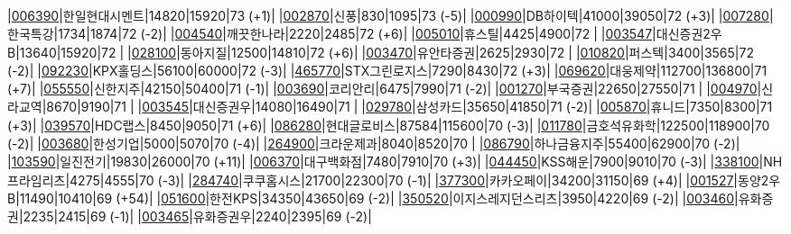 |[006390](https://finance.daum.net/quotes/A006390)|한일현대시멘트|14820|15920|73 (+1)|
|[002870](https://finance.daum.net/quotes/A002870)|신풍|830|1095|73 (-5)|
|[000990](https://finance.daum.net/quotes/A000990)|DB하이텍|41000|39050|72 (+3)|
|[007280](https://finance.daum.net/quotes/A007280)|한국특강|1734|1874|72 (-2)|
|[004540](https://finance.daum.net/quotes/A004540)|깨끗한나라|2220|2485|72 (+6)|
|[005010](https://finance.daum.net/quotes/A005010)|휴스틸|4425|4900|72 |
|[003547](https://finance.daum.net/quotes/A003547)|대신증권2우B|13640|15920|72 |
|[028100](https://finance.daum.net/quotes/A028100)|동아지질|12500|14810|72 (+6)|
|[003470](https://finance.daum.net/quotes/A003470)|유안타증권|2625|2930|72 |
|[010820](https://finance.daum.net/quotes/A010820)|퍼스텍|3400|3565|72 (-2)|
|[092230](https://finance.daum.net/quotes/A092230)|KPX홀딩스|56100|60000|72 (-3)|
|[465770](https://finance.daum.net/quotes/A465770)|STX그린로지스|7290|8430|72 (+3)|
|[069620](https://finance.daum.net/quotes/A069620)|대웅제약|112700|136800|71 (+7)|
|[055550](https://finance.daum.net/quotes/A055550)|신한지주|42150|50400|71 (-1)|
|[003690](https://finance.daum.net/quotes/A003690)|코리안리|6475|7990|71 (-2)|
|[001270](https://finance.daum.net/quotes/A001270)|부국증권|22650|27550|71 |
|[004970](https://finance.daum.net/quotes/A004970)|신라교역|8670|9190|71 |
|[003545](https://finance.daum.net/quotes/A003545)|대신증권우|14080|16490|71 |
|[029780](https://finance.daum.net/quotes/A029780)|삼성카드|35650|41850|71 (-2)|
|[005870](https://finance.daum.net/quotes/A005870)|휴니드|7350|8300|71 (+3)|
|[039570](https://finance.daum.net/quotes/A039570)|HDC랩스|8450|9050|71 (+6)|
|[086280](https://finance.daum.net/quotes/A086280)|현대글로비스|87584|115600|70 (-3)|
|[011780](https://finance.daum.net/quotes/A011780)|금호석유화학|122500|118900|70 (-2)|
|[003680](https://finance.daum.net/quotes/A003680)|한성기업|5000|5070|70 (-4)|
|[264900](https://finance.daum.net/quotes/A264900)|크라운제과|8040|8520|70 |
|[086790](https://finance.daum.net/quotes/A086790)|하나금융지주|55400|62900|70 (-2)|
|[103590](https://finance.daum.net/quotes/A103590)|일진전기|19830|26000|70 (+11)|
|[006370](https://finance.daum.net/quotes/A006370)|대구백화점|7480|7910|70 (+3)|
|[044450](https://finance.daum.net/quotes/A044450)|KSS해운|7900|9010|70 (-3)|
|[338100](https://finance.daum.net/quotes/A338100)|NH프라임리츠|4275|4555|70 (-3)|
|[284740](https://finance.daum.net/quotes/A284740)|쿠쿠홈시스|21700|22300|70 (-1)|
|[377300](https://finance.daum.net/quotes/A377300)|카카오페이|34200|31150|69 (+4)|
|[001527](https://finance.daum.net/quotes/A001527)|동양2우B|11490|10410|69 (+54)|
|[051600](https://finance.daum.net/quotes/A051600)|한전KPS|34350|43650|69 (-2)|
|[350520](https://finance.daum.net/quotes/A350520)|이지스레지던스리츠|3950|4220|69 (-2)|
|[003460](https://finance.daum.net/quotes/A003460)|유화증권|2235|2415|69 (-1)|
|[003465](https://finance.daum.net/quotes/A003465)|유화증권우|2240|2395|69 (-2)|